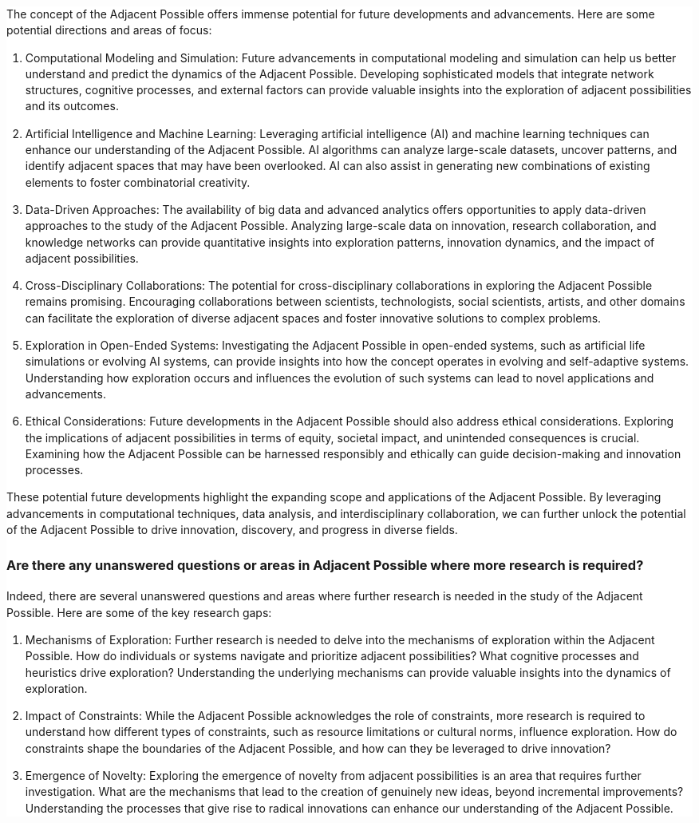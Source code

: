 The concept of the Adjacent Possible offers immense potential for future developments and advancements. Here are some potential directions and areas of focus:

1. Computational Modeling and Simulation: Future advancements in computational modeling and simulation can help us better understand and predict the dynamics of the Adjacent Possible. Developing sophisticated models that integrate network structures, cognitive processes, and external factors can provide valuable insights into the exploration of adjacent possibilities and its outcomes.

2. Artificial Intelligence and Machine Learning: Leveraging artificial intelligence (AI) and machine learning techniques can enhance our understanding of the Adjacent Possible. AI algorithms can analyze large-scale datasets, uncover patterns, and identify adjacent spaces that may have been overlooked. AI can also assist in generating new combinations of existing elements to foster combinatorial creativity.

3. Data-Driven Approaches: The availability of big data and advanced analytics offers opportunities to apply data-driven approaches to the study of the Adjacent Possible. Analyzing large-scale data on innovation, research collaboration, and knowledge networks can provide quantitative insights into exploration patterns, innovation dynamics, and the impact of adjacent possibilities.

4. Cross-Disciplinary Collaborations: The potential for cross-disciplinary collaborations in exploring the Adjacent Possible remains promising. Encouraging collaborations between scientists, technologists, social scientists, artists, and other domains can facilitate the exploration of diverse adjacent spaces and foster innovative solutions to complex problems.

5. Exploration in Open-Ended Systems: Investigating the Adjacent Possible in open-ended systems, such as artificial life simulations or evolving AI systems, can provide insights into how the concept operates in evolving and self-adaptive systems. Understanding how exploration occurs and influences the evolution of such systems can lead to novel applications and advancements.

6. Ethical Considerations: Future developments in the Adjacent Possible should also address ethical considerations. Exploring the implications of adjacent possibilities in terms of equity, societal impact, and unintended consequences is crucial. Examining how the Adjacent Possible can be harnessed responsibly and ethically can guide decision-making and innovation processes.

These potential future developments highlight the expanding scope and applications of the Adjacent Possible. By leveraging advancements in computational techniques, data analysis, and interdisciplinary collaboration, we can further unlock the potential of the Adjacent Possible to drive innovation, discovery, and progress in diverse fields.

### Are there any unanswered questions or areas in Adjacent Possible where more research is required?

Indeed, there are several unanswered questions and areas where further research is needed in the study of the Adjacent Possible. Here are some of the key research gaps:

1. Mechanisms of Exploration: Further research is needed to delve into the mechanisms of exploration within the Adjacent Possible. How do individuals or systems navigate and prioritize adjacent possibilities? What cognitive processes and heuristics drive exploration? Understanding the underlying mechanisms can provide valuable insights into the dynamics of exploration.

2. Impact of Constraints: While the Adjacent Possible acknowledges the role of constraints, more research is required to understand how different types of constraints, such as resource limitations or cultural norms, influence exploration. How do constraints shape the boundaries of the Adjacent Possible, and how can they be leveraged to drive innovation?

3. Emergence of Novelty: Exploring the emergence of novelty from adjacent possibilities is an area that requires further investigation. What are the mechanisms that lead to the creation of genuinely new ideas, beyond incremental improvements? Understanding the processes that give rise to radical innovations can enhance our understanding of the Adjacent Possible.
